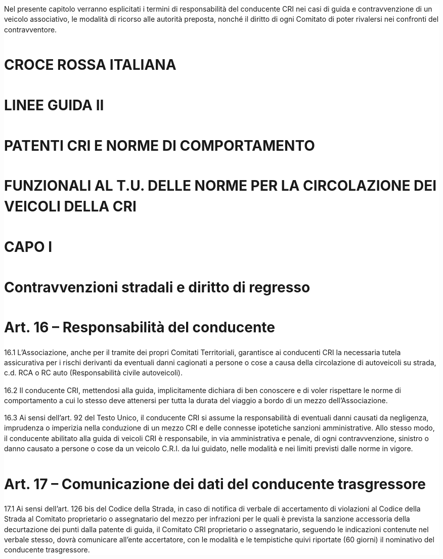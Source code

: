 Nel presente capitolo verranno esplicitati i termini di responsabilità del conducente CRI nei casi di guida e contravvenzione di un veicolo associativo, le modalità di ricorso alle autorità preposta, nonché il diritto di ogni Comitato di poter rivalersi nei confronti del contravventore.

# CROCE ROSSA ITALIANA

# LINEE GUIDA II

# PATENTI CRI E NORME DI COMPORTAMENTO

# FUNZIONALI AL T.U. DELLE NORME PER LA CIRCOLAZIONE DEI VEICOLI DELLA CRI

# CAPO I

# Contravvenzioni stradali e diritto di regresso

# Art. 16 – Responsabilità del conducente

16.1  L’Associazione, anche per il tramite dei propri Comitati Territoriali, garantisce ai conducenti CRI la necessaria tutela assicurativa per i rischi derivanti da eventuali danni cagionati a persone o cose a causa della circolazione di autoveicoli su strada, c.d. RCA o RC auto (Responsabilità civile autoveicoli).

16.2  Il conducente CRI, mettendosi alla guida, implicitamente dichiara di ben conoscere e di voler rispettare le norme di comportamento a cui lo stesso deve attenersi per tutta la durata del viaggio a bordo di un mezzo dell’Associazione.

16.3  Ai sensi dell’art. 92 del Testo Unico, il conducente CRI si assume la responsabilità di eventuali danni causati da negligenza, imprudenza o imperizia nella conduzione di un mezzo CRI e delle connesse ipotetiche sanzioni amministrative. Allo stesso modo, il conducente abilitato alla guida di veicoli CRI è responsabile, in via amministrativa e penale, di ogni contravvenzione, sinistro o danno causato a persone o cose da un veicolo C.R.I. da lui guidato, nelle modalità e nei limiti previsti dalle norme in vigore.

# Art. 17 – Comunicazione dei dati del conducente trasgressore

17.1  Ai sensi dell’art. 126 bis del Codice della Strada, in caso di notifica di verbale di accertamento di violazioni al Codice della Strada al Comitato proprietario o assegnatario del mezzo per infrazioni per le quali è prevista la sanzione accessoria della decurtazione dei punti dalla patente di guida, il Comitato CRI proprietario o assegnatario, seguendo le indicazioni contenute nel verbale stesso, dovrà comunicare all’ente accertatore, con le modalità e le tempistiche quivi riportate (60 giorni) il nominativo del conducente trasgressore.
